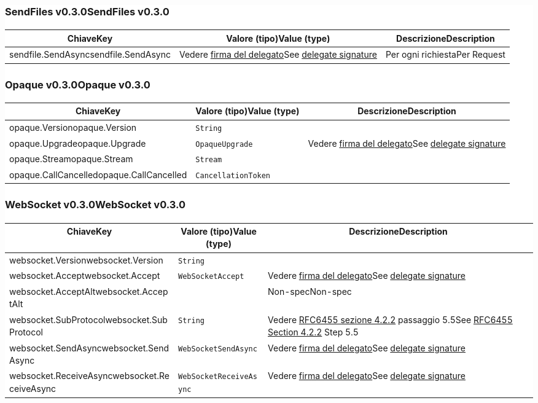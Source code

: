 
### <a name="sendfiles-v030"></a><span data-ttu-id="b05f7-198">SendFiles v0.3.0</span><span class="sxs-lookup"><span data-stu-id="b05f7-198">SendFiles v0.3.0</span></span>

| <span data-ttu-id="b05f7-199">Chiave</span><span class="sxs-lookup"><span data-stu-id="b05f7-199">Key</span></span>               | <span data-ttu-id="b05f7-200">Valore (tipo)</span><span class="sxs-lookup"><span data-stu-id="b05f7-200">Value (type)</span></span> | <span data-ttu-id="b05f7-201">Descrizione</span><span class="sxs-lookup"><span data-stu-id="b05f7-201">Description</span></span> |
| ----------------- | ------------ | ----------- |
| <span data-ttu-id="b05f7-202">sendfile.SendAsync</span><span class="sxs-lookup"><span data-stu-id="b05f7-202">sendfile.SendAsync</span></span> | <span data-ttu-id="b05f7-203">Vedere [firma del delegato](http://owin.org/spec/extensions/owin-SendFile-Extension-v0.3.0.htm)</span><span class="sxs-lookup"><span data-stu-id="b05f7-203">See [delegate signature](http://owin.org/spec/extensions/owin-SendFile-Extension-v0.3.0.htm)</span></span> | <span data-ttu-id="b05f7-204">Per ogni richiesta</span><span class="sxs-lookup"><span data-stu-id="b05f7-204">Per Request</span></span> |


### <a name="opaque-v030"></a><span data-ttu-id="b05f7-205">Opaque v0.3.0</span><span class="sxs-lookup"><span data-stu-id="b05f7-205">Opaque v0.3.0</span></span>

| <span data-ttu-id="b05f7-206">Chiave</span><span class="sxs-lookup"><span data-stu-id="b05f7-206">Key</span></span>               | <span data-ttu-id="b05f7-207">Valore (tipo)</span><span class="sxs-lookup"><span data-stu-id="b05f7-207">Value (type)</span></span> | <span data-ttu-id="b05f7-208">Descrizione</span><span class="sxs-lookup"><span data-stu-id="b05f7-208">Description</span></span> |
| ----------------- | ------------ | ----------- |
| <span data-ttu-id="b05f7-209">opaque.Version</span><span class="sxs-lookup"><span data-stu-id="b05f7-209">opaque.Version</span></span> | `String` |  |
| <span data-ttu-id="b05f7-210">opaque.Upgrade</span><span class="sxs-lookup"><span data-stu-id="b05f7-210">opaque.Upgrade</span></span> | `OpaqueUpgrade` | <span data-ttu-id="b05f7-211">Vedere [firma del delegato](http://owin.org/spec/extensions/owin-SendFile-Extension-v0.3.0.htm)</span><span class="sxs-lookup"><span data-stu-id="b05f7-211">See [delegate signature](http://owin.org/spec/extensions/owin-SendFile-Extension-v0.3.0.htm)</span></span> |
| <span data-ttu-id="b05f7-212">opaque.Stream</span><span class="sxs-lookup"><span data-stu-id="b05f7-212">opaque.Stream</span></span> | `Stream` |  |
| <span data-ttu-id="b05f7-213">opaque.CallCancelled</span><span class="sxs-lookup"><span data-stu-id="b05f7-213">opaque.CallCancelled</span></span> | `CancellationToken` |  |


### <a name="websocket-v030"></a><span data-ttu-id="b05f7-214">WebSocket v0.3.0</span><span class="sxs-lookup"><span data-stu-id="b05f7-214">WebSocket v0.3.0</span></span>

| <span data-ttu-id="b05f7-215">Chiave</span><span class="sxs-lookup"><span data-stu-id="b05f7-215">Key</span></span>               | <span data-ttu-id="b05f7-216">Valore (tipo)</span><span class="sxs-lookup"><span data-stu-id="b05f7-216">Value (type)</span></span> | <span data-ttu-id="b05f7-217">Descrizione</span><span class="sxs-lookup"><span data-stu-id="b05f7-217">Description</span></span> |
| ----------------- | ------------ | ----------- |
| <span data-ttu-id="b05f7-218">websocket.Version</span><span class="sxs-lookup"><span data-stu-id="b05f7-218">websocket.Version</span></span> | `String` |  |
| <span data-ttu-id="b05f7-219">websocket.Accept</span><span class="sxs-lookup"><span data-stu-id="b05f7-219">websocket.Accept</span></span> | `WebSocketAccept` | <span data-ttu-id="b05f7-220">Vedere [firma del delegato](http://owin.org/spec/extensions/owin-SendFile-Extension-v0.3.0.htm)</span><span class="sxs-lookup"><span data-stu-id="b05f7-220">See [delegate signature](http://owin.org/spec/extensions/owin-SendFile-Extension-v0.3.0.htm)</span></span> |
| <span data-ttu-id="b05f7-221">websocket.AcceptAlt</span><span class="sxs-lookup"><span data-stu-id="b05f7-221">websocket.AcceptAlt</span></span> |  | <span data-ttu-id="b05f7-222">Non-spec</span><span class="sxs-lookup"><span data-stu-id="b05f7-222">Non-spec</span></span> |
| <span data-ttu-id="b05f7-223">websocket.SubProtocol</span><span class="sxs-lookup"><span data-stu-id="b05f7-223">websocket.SubProtocol</span></span> | `String` | <span data-ttu-id="b05f7-224">Vedere [RFC6455 sezione 4.2.2](https://tools.ietf.org/html/rfc6455#section-4.2.2) passaggio 5.5</span><span class="sxs-lookup"><span data-stu-id="b05f7-224">See [RFC6455 Section 4.2.2](https://tools.ietf.org/html/rfc6455#section-4.2.2) Step 5.5</span></span> |
| <span data-ttu-id="b05f7-225">websocket.SendAsync</span><span class="sxs-lookup"><span data-stu-id="b05f7-225">websocket.SendAsync</span></span> | `WebSocketSendAsync` | <span data-ttu-id="b05f7-226">Vedere [firma del delegato](http://owin.org/spec/extensions/owin-SendFile-Extension-v0.3.0.htm)</span><span class="sxs-lookup"><span data-stu-id="b05f7-226">See [delegate signature](http://owin.org/spec/extensions/owin-SendFile-Extension-v0.3.0.htm)</span></span>  |
| <span data-ttu-id="b05f7-227">websocket.ReceiveAsync</span><span class="sxs-lookup"><span data-stu-id="b05f7-227">websocket.ReceiveAsync</span></span> | `WebSocketReceiveAsync` | <span data-ttu-id="b05f7-228">Vedere [firma del delegato](http://owin.org/spec/extensions/owin-SendFile-Extension-v0.3.0.htm)</span><span class="sxs-lookup"><span data-stu-id="b05f7-228">See [delegate signature](http://owin.org/spec/extensions/owin-SendFile-Extension-v0.3.0.htm)</span></span>  |